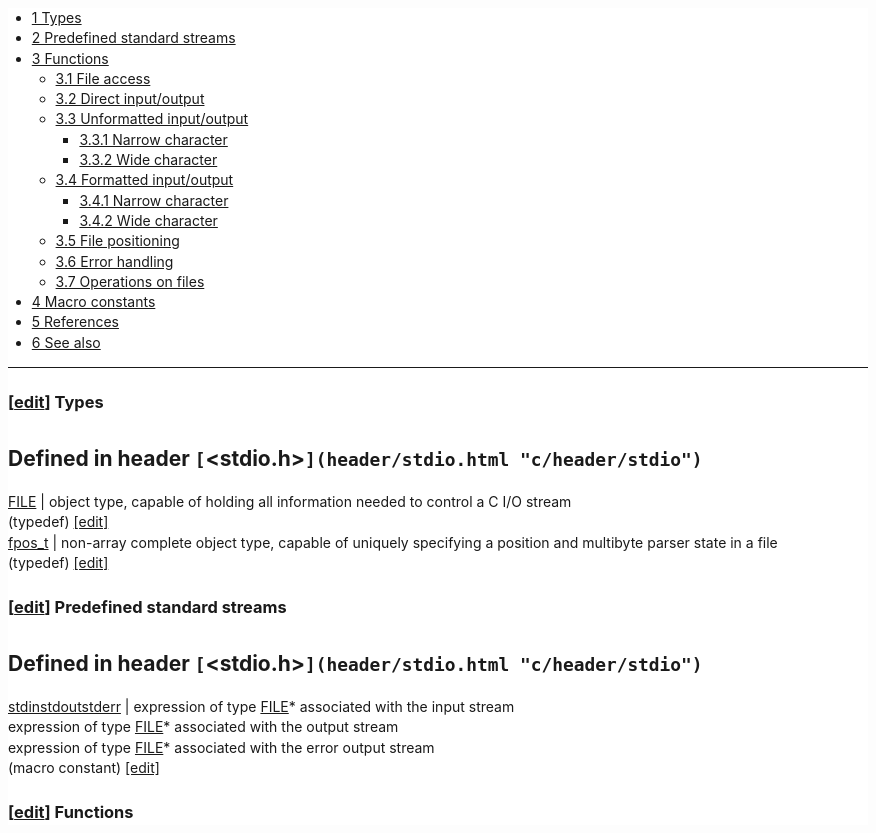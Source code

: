   * [1 Types](io.html#Types)
  * [2 Predefined standard streams](io.html#Predefined_standard_streams)
  * [3 Functions](io.html#Functions)
    * [3.1 File access](io.html#File_access)
    * [3.2 Direct input/output](io.html#Direct_input.2Foutput)
    * [3.3 Unformatted input/output](io.html#Unformatted_input.2Foutput)
      * [3.3.1 Narrow character](io.html#Narrow_character)
      * [3.3.2 Wide character](io.html#Wide_character)
    * [3.4 Formatted input/output](io.html#Formatted_input.2Foutput)
      * [3.4.1 Narrow character](io.html#Narrow_character_2)
      * [3.4.2 Wide character](io.html#Wide_character_2)
    * [3.5 File positioning](io.html#File_positioning)
    * [3.6 Error handling](io.html#Error_handling)
    * [3.7 Operations on files](io.html#Operations_on_files)
  * [4 Macro constants](io.html#Macro_constants)
  * [5 References](io.html#References)
  * [6 See also](io.html#See_also)

  
---  
  
### [[edit](https://en.cppreference.com/mwiki/index.php?title=c/io&action=edit&section=1 "Edit section: Types")] Types

Defined in header `[`<stdio.h>`](header/stdio.html "c/header/stdio")`  
---  
[ FILE](io/FILE.html "c/io/FILE") |  object type, capable of holding all information needed to control a C I/O stream   
(typedef) [[edit]](https://en.cppreference.com/mwiki/index.php?title=Template:c/io/dsc_FILE&action=edit)  
[ fpos_t](io/fpos_t.html "c/io/fpos t") |  non-array complete object type, capable of uniquely specifying a position and multibyte parser state in a file   
(typedef) [[edit]](https://en.cppreference.com/mwiki/index.php?title=Template:c/io/dsc_fpos_t&action=edit)  
  
### [[edit](https://en.cppreference.com/mwiki/index.php?title=c/io&action=edit&section=2 "Edit section: Predefined standard streams")] Predefined standard streams

Defined in header `[`<stdio.h>`](header/stdio.html "c/header/stdio")`  
---  
[ stdinstdoutstderr](io/std_streams.html "c/io/std streams") |  expression of type [FILE](io/FILE.html)* associated with the input stream  
expression of type [FILE](io/FILE.html)* associated with the output stream  
expression of type [FILE](io/FILE.html)* associated with the error output stream   
(macro constant) [[edit]](https://en.cppreference.com/mwiki/index.php?title=Template:c/io/dsc_std_streams&action=edit)  
  
### [[edit](https://en.cppreference.com/mwiki/index.php?title=c/io&action=edit&section=3 "Edit section: Functions")] Functions
